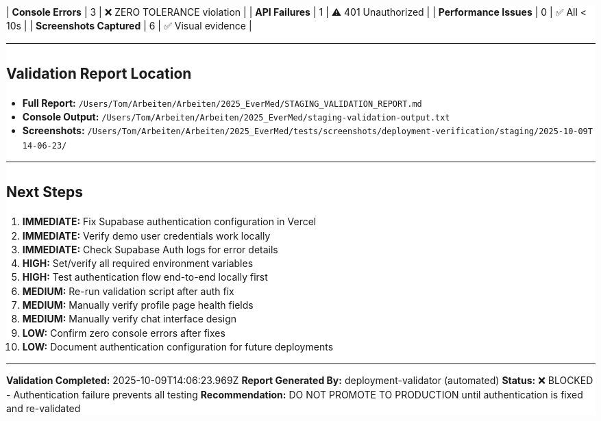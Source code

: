 | **Console Errors** | 3 | ❌ ZERO TOLERANCE violation |
| **API Failures** | 1 | ⚠️ 401 Unauthorized |
| **Performance Issues** | 0 | ✅ All < 10s |
| **Screenshots Captured** | 6 | ✅ Visual evidence |

---

## Validation Report Location

- **Full Report:** `/Users/Tom/Arbeiten/Arbeiten/2025_EverMed/STAGING_VALIDATION_REPORT.md`
- **Console Output:** `/Users/Tom/Arbeiten/Arbeiten/2025_EverMed/staging-validation-output.txt`
- **Screenshots:** `/Users/Tom/Arbeiten/Arbeiten/2025_EverMed/tests/screenshots/deployment-verification/staging/2025-10-09T14-06-23/`

---

## Next Steps

1. **IMMEDIATE:** Fix Supabase authentication configuration in Vercel
2. **IMMEDIATE:** Verify demo user credentials work locally
3. **IMMEDIATE:** Check Supabase Auth logs for error details
4. **HIGH:** Set/verify all required environment variables
5. **HIGH:** Test authentication flow end-to-end locally first
6. **MEDIUM:** Re-run validation script after auth fix
7. **MEDIUM:** Manually verify profile page health fields
8. **MEDIUM:** Manually verify chat interface design
9. **LOW:** Confirm zero console errors after fixes
10. **LOW:** Document authentication configuration for future deployments

---

**Validation Completed:** 2025-10-09T14:06:23.969Z
**Report Generated By:** deployment-validator (automated)
**Status:** ❌ BLOCKED - Authentication failure prevents all testing
**Recommendation:** DO NOT PROMOTE TO PRODUCTION until authentication is fixed and re-validated
